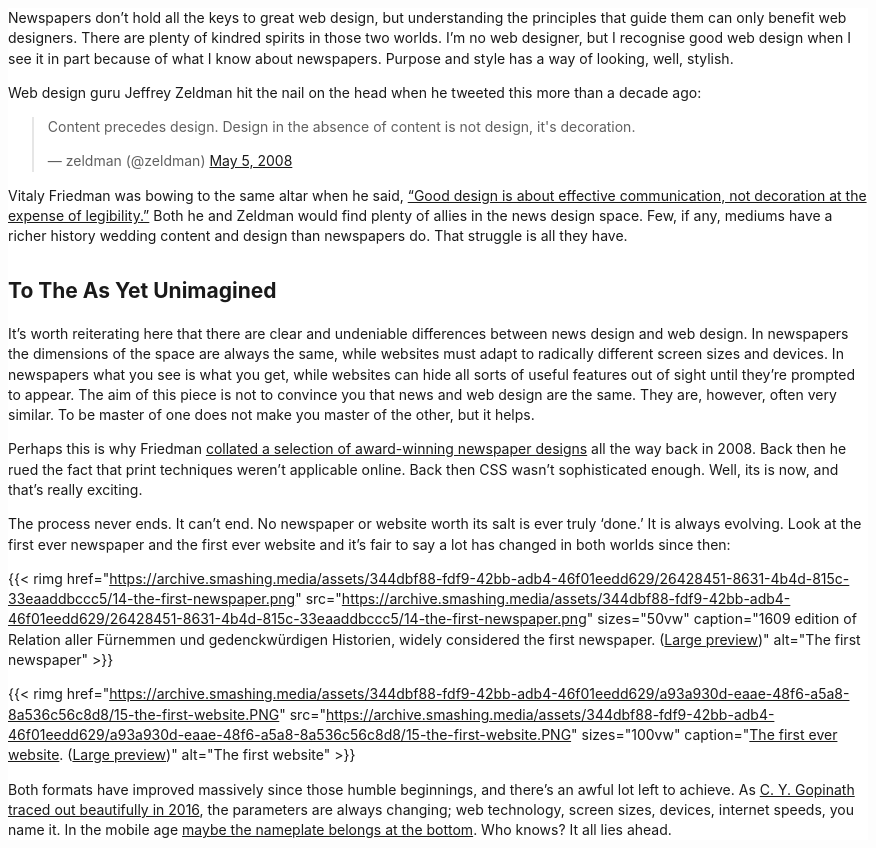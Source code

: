 <p>Newspapers don’t hold all the keys to great web design, but understanding the principles that guide them can only benefit web designers. There are plenty of kindred spirits in those two worlds. I’m no web designer, but I recognise good web design when I see it in part because of what I know about newspapers. Purpose and style has a way of looking, well, stylish.</p>

<p>Web design guru Jeffrey Zeldman hit the nail on the head when he tweeted this more than a decade ago:</p>

<blockquote class="twitter-tweet" data-lang="en"><p lang="en" dir="ltr">Content precedes design. Design in the absence of content is not design, it&#39;s decoration.</p>&mdash; zeldman (@zeldman) <a href="https://twitter.com/zeldman/status/804159148?ref_src=twsrc%5Etfw">May 5, 2008</a></blockquote>
<script defer  src="https://platform.twitter.com/widgets.js" charset="utf-8"></script>

<p>Vitaly Friedman was bowing to the same altar when he said, <a href="https://www.smashingmagazine.com/2010/05/web-design-trends-2010/">“Good design is about effective communication, not decoration at the expense of legibility.”</a> Both he and Zeldman would find plenty of allies in the news design space. Few, if any, mediums have a richer history wedding content and design than newspapers do. That struggle is all they have.</p>

## To The As Yet Unimagined

<p>It’s worth reiterating here that there are clear and undeniable differences between news design and web design. In newspapers the dimensions of the space are always the same, while websites must adapt to radically different screen sizes and devices. In newspapers what you see is what you get, while websites can hide all sorts of useful features out of sight until they’re prompted to appear. The aim of this piece is not to convince you that news and web design are the same. They are, however, often very similar. To be master of one does not make you master of the other, but it helps.</p>

<p>Perhaps this is why Friedman <a href="https://www.smashingmagazine.com/2008/02/award-winning-newspaper-designs/">collated a selection of award-winning newspaper designs</a> all the way back in 2008. Back then he rued the fact that print techniques weren’t applicable online. Back then CSS wasn’t sophisticated enough. Well, its is now, and that’s really exciting.</p>

<p>The process never ends. It can’t end. No newspaper or website worth its salt is ever truly ‘done.’ It is always evolving. Look at the first ever newspaper and the first ever website and it’s fair to say a lot has changed in both worlds since then:</p>

{{< rimg href="https://archive.smashing.media/assets/344dbf88-fdf9-42bb-adb4-46f01eedd629/26428451-8631-4b4d-815c-33eaaddbccc5/14-the-first-newspaper.png" src="https://archive.smashing.media/assets/344dbf88-fdf9-42bb-adb4-46f01eedd629/26428451-8631-4b4d-815c-33eaaddbccc5/14-the-first-newspaper.png" sizes="50vw" caption="1609 edition of Relation aller Fürnemmen und gedenckwürdigen Historien, widely considered the first newspaper. (<a href='https://archive.smashing.media/assets/344dbf88-fdf9-42bb-adb4-46f01eedd629/26428451-8631-4b4d-815c-33eaaddbccc5/14-the-first-newspaper.png'>Large preview</a>)" alt="The first newspaper" >}}

{{< rimg href="https://archive.smashing.media/assets/344dbf88-fdf9-42bb-adb4-46f01eedd629/a93a930d-eaae-48f6-a5a8-8a536c56c8d8/15-the-first-website.PNG" src="https://archive.smashing.media/assets/344dbf88-fdf9-42bb-adb4-46f01eedd629/a93a930d-eaae-48f6-a5a8-8a536c56c8d8/15-the-first-website.PNG" sizes="100vw" caption="<a href='https://info.cern.ch/hypertext/WWW/TheProject.html'>The first ever website</a>. (<a href='https://archive.smashing.media/assets/344dbf88-fdf9-42bb-adb4-46f01eedd629/a93a930d-eaae-48f6-a5a8-8a536c56c8d8/15-the-first-website.PNG'>Large preview</a>)" alt="The first website" >}}

<p>Both formats have improved massively since those humble beginnings, and there’s an awful lot left to achieve. As <a href="https://www.smashingmagazine.com/2016/04/design-or-get-undesigned/">C. Y. Gopinath traced out beautifully in 2016</a>, the parameters are always changing; web technology, screen sizes, devices, internet speeds, you name it. In the mobile age <a href="https://www.smashingmagazine.com/2019/08/bottom-navigation-pattern-mobile-web-pages/">maybe the nameplate belongs at the bottom</a>. Who knows? It all lies ahead.</p>
